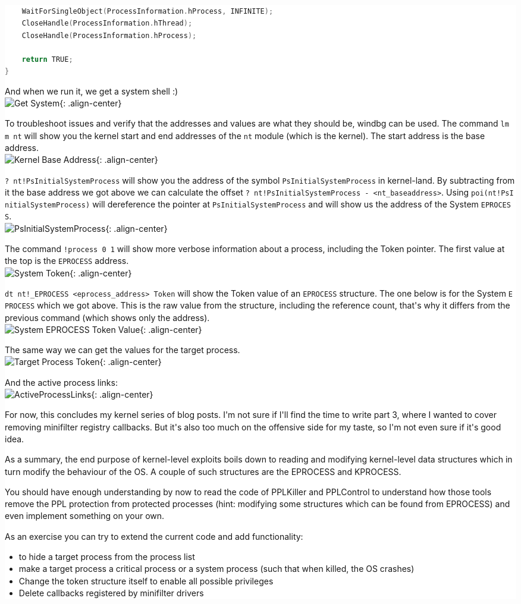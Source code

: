 ```c
	WaitForSingleObject(ProcessInformation.hProcess, INFINITE);
	CloseHandle(ProcessInformation.hThread);
	CloseHandle(ProcessInformation.hProcess);

	return TRUE;
}
```

And when we run it, we get a system shell :)  
![Get System](https://idafchev.github.io/blog/assets/images/driver_vulnerability/GetSystemCmd.png){: .align-center}  

To troubleshoot issues and verify that the addresses and values are what they should be, windbg can be used. The command `lm m nt` will show you the kernel start and end addresses of the `nt` module (which is the kernel). The start address is the base address.  
![Kernel Base Address](https://idafchev.github.io/blog/assets/images/driver_vulnerability/windbg_kernel_baseaddress1.png){: .align-center}  

`? nt!PsInitialSystemProcess` will show you the address of the symbol `PsInitialSystemProcess` in kernel-land. By subtracting from it the base address we got above we can calculate the offset `? nt!PsInitialSystemProcess - <nt_baseaddress>`. Using `poi(nt!PsInitialSystemProcess)` will dereference the pointer at `PsInitialSystemProcess` and will show us the address of the System `EPROCESS`.  
![PsInitialSystemProcess](https://idafchev.github.io/blog/assets/images/driver_vulnerability/windbg_psinitialsystemprocess1.png){: .align-center}  

The command `!process 0 1` will show more verbose information about a process, including the Token pointer. The first value at the top is the `EPROCESS` address.  
![System Token](https://idafchev.github.io/blog/assets/images/driver_vulnerability/windbg_systemtoken1.png){: .align-center}  

`dt nt!_EPROCESS <eprocess_address> Token` will show the Token value of an `EPROCESS` structure. The one below is for the System `EPROCESS` which we got above. This is the raw value from the structure, including the reference count, that's why it differs from the previous command (which shows only the address).  
![System EPROCESS Token Value](https://idafchev.github.io/blog/assets/images/driver_vulnerability/windbg_tokenpointer1.png){: .align-center}  

The same way we can get the values for the target process.  
![Target Process Token](https://idafchev.github.io/blog/assets/images/driver_vulnerability/windbg_targettoken1.png){: .align-center}  

And the active process links:  
![ActiveProcessLinks](https://idafchev.github.io/blog/assets/images/driver_vulnerability/windbg_activeprocesslinks.png){: .align-center}  

For now, this concludes my kernel series of blog posts. I'm not sure if I'll find the time to write part 3, where I wanted to cover removing minifilter registry callbacks. But it's also too much on the offensive side for my taste, so I'm not even sure if it's good idea.  

As a summary, the end purpose of kernel-level exploits boils down to reading and modifying kernel-level data structures which in turn modify the behaviour of the OS. A couple of such structures are the EPROCESS and KPROCESS.  

You should have enough understanding by now to read the code of PPLKiller and PPLControl to understand how those tools remove the PPL protection from protected processes (hint: modifying some structures which can be found from EPROCESS) and even implement something on your own.  

As an exercise you can try to extend the current code and add functionality:  
- to hide a target process from the process list  
- make a target process a critical process or a system process (such that when killed, the OS crashes)  
- Change the token structure itself to enable all possible privileges  
- Delete callbacks registered by minifilter drivers  
